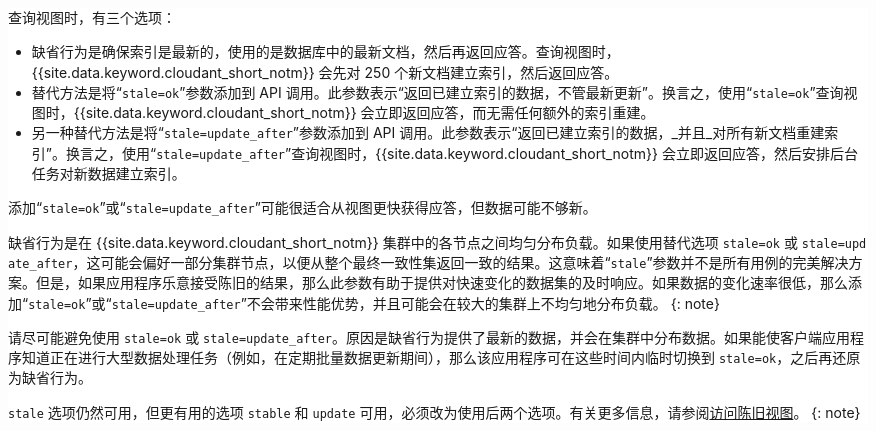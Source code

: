 查询视图时，有三个选项：

-   缺省行为是确保索引是最新的，使用的是数据库中的最新文档，然后再返回应答。查询视图时，{{site.data.keyword.cloudant_short_notm}} 会先对 250 个新文档建立索引，然后返回应答。
-   替代方法是将“`stale=ok`”参数添加到 API 调用。此参数表示“返回已建立索引的数据，不管最新更新”。换言之，使用“`stale=ok`”查询视图时，{{site.data.keyword.cloudant_short_notm}} 会立即返回应答，而无需任何额外的索引重建。
-   另一种替代方法是将“`stale=update_after`”参数添加到 API 调用。此参数表示“返回已建立索引的数据，_并且_对所有新文档重建索引”。换言之，使用“`stale=update_after`”查询视图时，{{site.data.keyword.cloudant_short_notm}} 会立即返回应答，然后安排后台任务对新数据建立索引。

添加“`stale=ok`”或“`stale=update_after`”可能很适合从视图更快获得应答，但数据可能不够新。 

缺省行为是在 {{site.data.keyword.cloudant_short_notm}} 集群中的各节点之间均匀分布负载。如果使用替代选项 `stale=ok` 或 `stale=update_after`，这可能会偏好一部分集群节点，以便从整个最终一致性集返回一致的结果。这意味着“`stale`”参数并不是所有用例的完美解决方案。但是，如果应用程序乐意接受陈旧的结果，那么此参数有助于提供对快速变化的数据集的及时响应。如果数据的变化速率很低，那么添加“`stale=ok`”或“`stale=update_after`”不会带来性能优势，并且可能会在较大的集群上不均匀地分布负载。
{: note}

请尽可能避免使用 `stale=ok` 或 `stale=update_after`。原因是缺省行为提供了最新的数据，并会在集群中分布数据。如果能使客户端应用程序知道正在进行大型数据处理任务（例如，在定期批量数据更新期间），那么该应用程序可在这些时间内临时切换到 `stale=ok`，之后再还原为缺省行为。

`stale` 选项仍然可用，但更有用的选项 `stable` 和 `update` 可用，必须改为使用后两个选项。有关更多信息，请参阅[访问陈旧视图](/docs/services/Cloudant?topic=cloudant-using-views#view-freshness)。
{: note}
